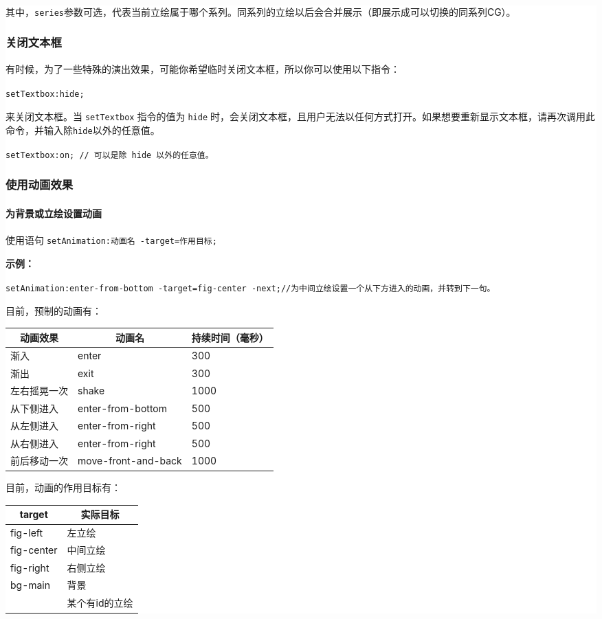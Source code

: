 其中，`series`参数可选，代表当前立绘属于哪个系列。同系列的立绘以后会合并展示（即展示成可以切换的同系列CG）。

### 关闭文本框

有时候，为了一些特殊的演出效果，可能你希望临时关闭文本框，所以你可以使用以下指令：

```
setTextbox:hide;
```

来关闭文本框。当 `setTextbox` 指令的值为 `hide` 时，会关闭文本框，且用户无法以任何方式打开。如果想要重新显示文本框，请再次调用此命令，并输入除`hide`以外的任意值。

```
setTextbox:on; // 可以是除 hide 以外的任意值。
```

### 使用动画效果

#### 为背景或立绘设置动画

使用语句 `setAnimation:动画名 -target=作用目标;`

**示例：**

```
setAnimation:enter-from-bottom -target=fig-center -next;//为中间立绘设置一个从下方进入的动画，并转到下一句。
```

目前，预制的动画有：

| 动画效果 | 动画名    | 持续时间（毫秒） |
| -------- | --------- | --------- |
| 渐入     | enter | 300 |
| 渐出 | exit | 300 |
| 左右摇晃一次     | shake    | 1000 |
| 从下侧进入 | enter-from-bottom | 500 |
| 从左侧进入 | enter-from-right | 500 |
| 从右侧进入 | enter-from-right | 500 |
| 前后移动一次   | move-front-and-back | 1000 |

目前，动画的作用目标有：

| target     | 实际目标       |
| ---------- | -------------- |
| fig-left   | 左立绘         |
| fig-center | 中间立绘       |
| fig-right  | 右侧立绘       |
| bg-main    | 背景           |
|            | 某个有id的立绘 |

